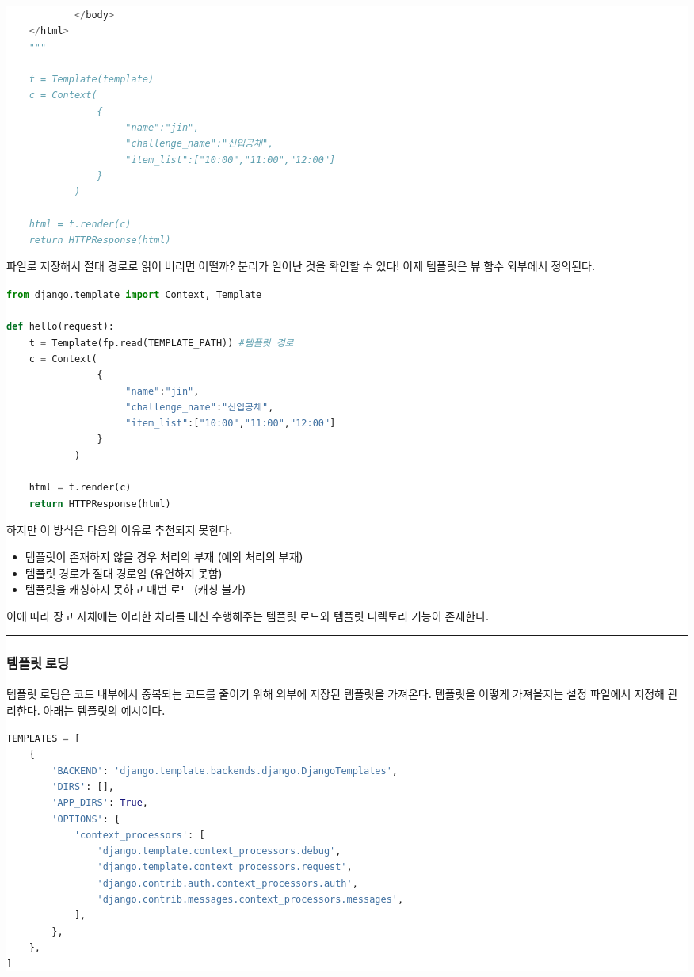 ```python
			</body>
	</html>
	"""
	
	t = Template(template)
	c = Context(
				{
					 "name":"jin", 
					 "challenge_name":"신입공채", 
					 "item_list":["10:00","11:00","12:00"]
				}
			)
	
	html = t.render(c)
	return HTTPResponse(html)
```

파일로 저장해서 절대 경로로 읽어 버리면 어떨까? 분리가 일어난 것을 확인할 수 있다! 이제 템플릿은 뷰 함수 외부에서 정의된다.

```python
from django.template import Context, Template

def hello(request):
	t = Template(fp.read(TEMPLATE_PATH)) #템플릿 경로
	c = Context(
				{
					 "name":"jin", 
					 "challenge_name":"신입공채", 
					 "item_list":["10:00","11:00","12:00"]
				}
			)
	
	html = t.render(c)
	return HTTPResponse(html)
```

하지만 이 방식은 다음의 이유로 추천되지 못한다.
* 템플릿이 존재하지 않을 경우 처리의 부재 (예외 처리의 부재)
* 템플릿 경로가 절대 경로임 (유연하지 못함)
* 템플릿을 캐싱하지 못하고 매번 로드 (캐싱 불가)

<span class="red red-bg">이에 따라 장고 자체에는 이러한 처리를 대신 수행해주는 템플릿 로드와 템플릿 디렉토리 기능이 존재한다.</span>
___
### 템플릿 로딩

템플릿 로딩은 코드 내부에서 중복되는 코드를 줄이기 위해 외부에 저장된 템플릿을 가져온다. 템플릿을 어떻게 가져올지는 설정 파일에서 지정해 관리한다. 아래는 템플릿의 예시이다.

```python title:settings.py
TEMPLATES = [
    {
        'BACKEND': 'django.template.backends.django.DjangoTemplates',
        'DIRS': [],
        'APP_DIRS': True,
        'OPTIONS': {
            'context_processors': [
                'django.template.context_processors.debug',
                'django.template.context_processors.request',
                'django.contrib.auth.context_processors.auth',
                'django.contrib.messages.context_processors.messages',
            ],
        },
    },
]
```
